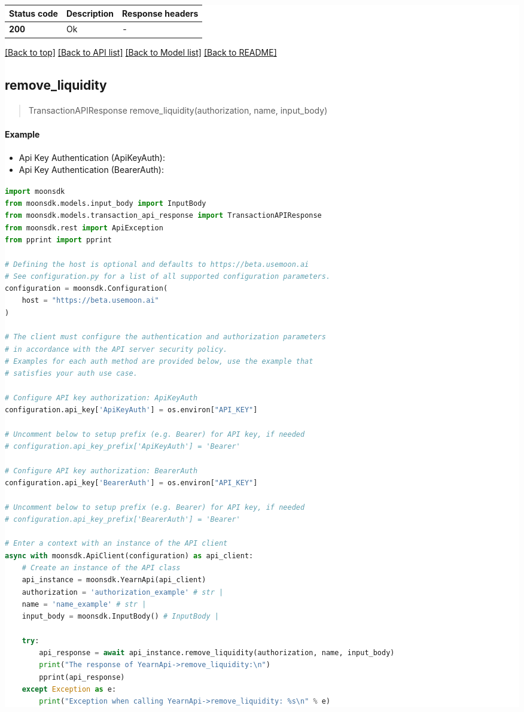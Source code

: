 | Status code | Description | Response headers |
| ----------- | ----------- | ---------------- |
| **200**     | Ok          | -                |

[\[Back to top\]](YearnApi.md) [\[Back to API list\]](./#documentation-for-api-endpoints) [\[Back to Model list\]](./#documentation-for-models) [\[Back to README\]](./)

## **remove\_liquidity**

> TransactionAPIResponse remove\_liquidity(authorization, name, input\_body)

#### Example

* Api Key Authentication (ApiKeyAuth):
* Api Key Authentication (BearerAuth):

```python
import moonsdk
from moonsdk.models.input_body import InputBody
from moonsdk.models.transaction_api_response import TransactionAPIResponse
from moonsdk.rest import ApiException
from pprint import pprint

# Defining the host is optional and defaults to https://beta.usemoon.ai
# See configuration.py for a list of all supported configuration parameters.
configuration = moonsdk.Configuration(
    host = "https://beta.usemoon.ai"
)

# The client must configure the authentication and authorization parameters
# in accordance with the API server security policy.
# Examples for each auth method are provided below, use the example that
# satisfies your auth use case.

# Configure API key authorization: ApiKeyAuth
configuration.api_key['ApiKeyAuth'] = os.environ["API_KEY"]

# Uncomment below to setup prefix (e.g. Bearer) for API key, if needed
# configuration.api_key_prefix['ApiKeyAuth'] = 'Bearer'

# Configure API key authorization: BearerAuth
configuration.api_key['BearerAuth'] = os.environ["API_KEY"]

# Uncomment below to setup prefix (e.g. Bearer) for API key, if needed
# configuration.api_key_prefix['BearerAuth'] = 'Bearer'

# Enter a context with an instance of the API client
async with moonsdk.ApiClient(configuration) as api_client:
    # Create an instance of the API class
    api_instance = moonsdk.YearnApi(api_client)
    authorization = 'authorization_example' # str | 
    name = 'name_example' # str | 
    input_body = moonsdk.InputBody() # InputBody | 

    try:
        api_response = await api_instance.remove_liquidity(authorization, name, input_body)
        print("The response of YearnApi->remove_liquidity:\n")
        pprint(api_response)
    except Exception as e:
        print("Exception when calling YearnApi->remove_liquidity: %s\n" % e)
```
